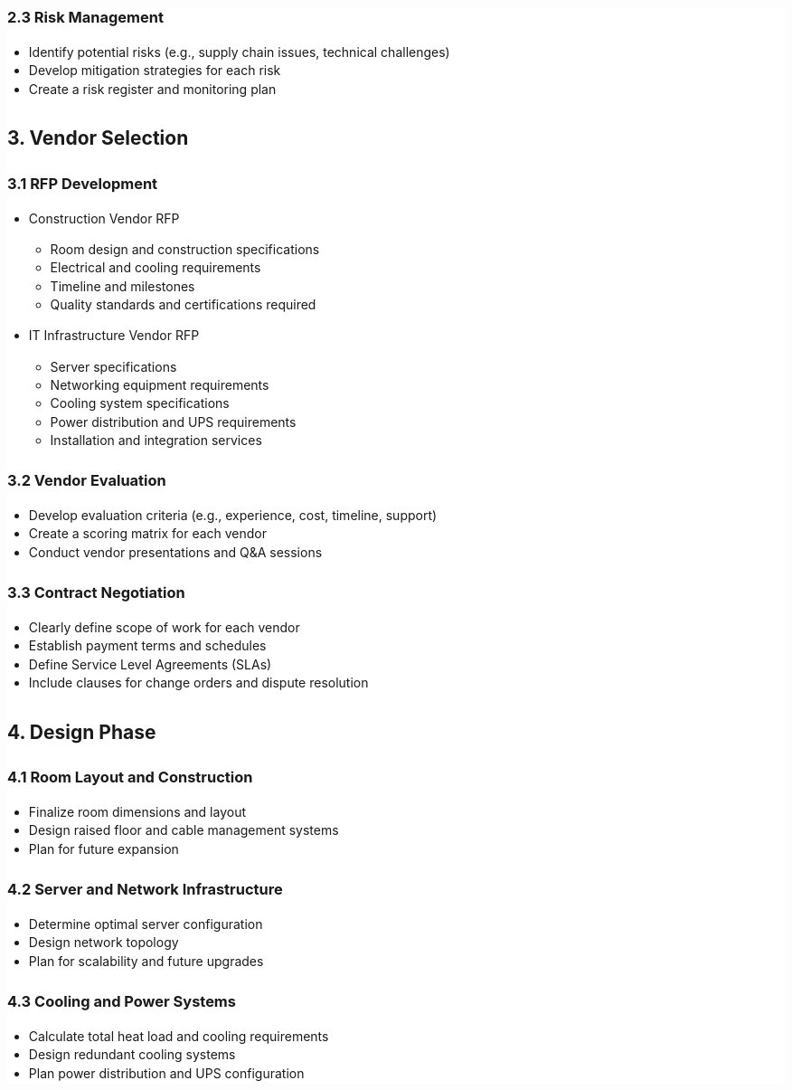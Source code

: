 ### 2.3 Risk Management
- Identify potential risks (e.g., supply chain issues, technical challenges)
- Develop mitigation strategies for each risk
- Create a risk register and monitoring plan

## 3. Vendor Selection

### 3.1 RFP Development
- Construction Vendor RFP
  - Room design and construction specifications
  - Electrical and cooling requirements
  - Timeline and milestones
  - Quality standards and certifications required

- IT Infrastructure Vendor RFP
  - Server specifications
  - Networking equipment requirements
  - Cooling system specifications
  - Power distribution and UPS requirements
  - Installation and integration services

### 3.2 Vendor Evaluation
- Develop evaluation criteria (e.g., experience, cost, timeline, support)
- Create a scoring matrix for each vendor
- Conduct vendor presentations and Q&A sessions

### 3.3 Contract Negotiation
- Clearly define scope of work for each vendor
- Establish payment terms and schedules
- Define Service Level Agreements (SLAs)
- Include clauses for change orders and dispute resolution

## 4. Design Phase

### 4.1 Room Layout and Construction
- Finalize room dimensions and layout
- Design raised floor and cable management systems
- Plan for future expansion

### 4.2 Server and Network Infrastructure
- Determine optimal server configuration
- Design network topology
- Plan for scalability and future upgrades

### 4.3 Cooling and Power Systems
- Calculate total heat load and cooling requirements
- Design redundant cooling systems
- Plan power distribution and UPS configuration
